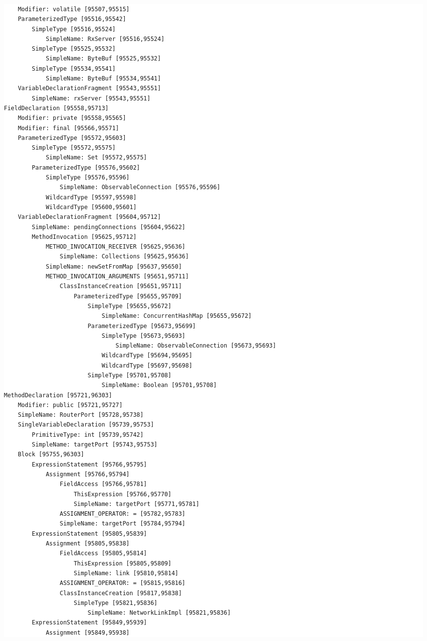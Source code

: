         Modifier: volatile [95507,95515]
        ParameterizedType [95516,95542]
            SimpleType [95516,95524]
                SimpleName: RxServer [95516,95524]
            SimpleType [95525,95532]
                SimpleName: ByteBuf [95525,95532]
            SimpleType [95534,95541]
                SimpleName: ByteBuf [95534,95541]
        VariableDeclarationFragment [95543,95551]
            SimpleName: rxServer [95543,95551]
    FieldDeclaration [95558,95713]
        Modifier: private [95558,95565]
        Modifier: final [95566,95571]
        ParameterizedType [95572,95603]
            SimpleType [95572,95575]
                SimpleName: Set [95572,95575]
            ParameterizedType [95576,95602]
                SimpleType [95576,95596]
                    SimpleName: ObservableConnection [95576,95596]
                WildcardType [95597,95598]
                WildcardType [95600,95601]
        VariableDeclarationFragment [95604,95712]
            SimpleName: pendingConnections [95604,95622]
            MethodInvocation [95625,95712]
                METHOD_INVOCATION_RECEIVER [95625,95636]
                    SimpleName: Collections [95625,95636]
                SimpleName: newSetFromMap [95637,95650]
                METHOD_INVOCATION_ARGUMENTS [95651,95711]
                    ClassInstanceCreation [95651,95711]
                        ParameterizedType [95655,95709]
                            SimpleType [95655,95672]
                                SimpleName: ConcurrentHashMap [95655,95672]
                            ParameterizedType [95673,95699]
                                SimpleType [95673,95693]
                                    SimpleName: ObservableConnection [95673,95693]
                                WildcardType [95694,95695]
                                WildcardType [95697,95698]
                            SimpleType [95701,95708]
                                SimpleName: Boolean [95701,95708]
    MethodDeclaration [95721,96303]
        Modifier: public [95721,95727]
        SimpleName: RouterPort [95728,95738]
        SingleVariableDeclaration [95739,95753]
            PrimitiveType: int [95739,95742]
            SimpleName: targetPort [95743,95753]
        Block [95755,96303]
            ExpressionStatement [95766,95795]
                Assignment [95766,95794]
                    FieldAccess [95766,95781]
                        ThisExpression [95766,95770]
                        SimpleName: targetPort [95771,95781]
                    ASSIGNMENT_OPERATOR: = [95782,95783]
                    SimpleName: targetPort [95784,95794]
            ExpressionStatement [95805,95839]
                Assignment [95805,95838]
                    FieldAccess [95805,95814]
                        ThisExpression [95805,95809]
                        SimpleName: link [95810,95814]
                    ASSIGNMENT_OPERATOR: = [95815,95816]
                    ClassInstanceCreation [95817,95838]
                        SimpleType [95821,95836]
                            SimpleName: NetworkLinkImpl [95821,95836]
            ExpressionStatement [95849,95939]
                Assignment [95849,95938]